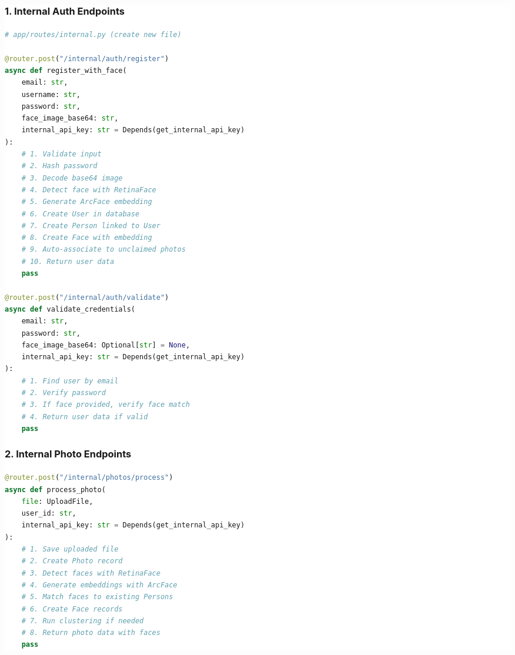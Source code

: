 ### 1. Internal Auth Endpoints
```python
# app/routes/internal.py (create new file)

@router.post("/internal/auth/register")
async def register_with_face(
    email: str,
    username: str, 
    password: str,
    face_image_base64: str,
    internal_api_key: str = Depends(get_internal_api_key)
):
    # 1. Validate input
    # 2. Hash password
    # 3. Decode base64 image
    # 4. Detect face with RetinaFace
    # 5. Generate ArcFace embedding
    # 6. Create User in database
    # 7. Create Person linked to User
    # 8. Create Face with embedding
    # 9. Auto-associate to unclaimed photos
    # 10. Return user data
    pass

@router.post("/internal/auth/validate")
async def validate_credentials(
    email: str,
    password: str,
    face_image_base64: Optional[str] = None,
    internal_api_key: str = Depends(get_internal_api_key)
):
    # 1. Find user by email
    # 2. Verify password
    # 3. If face provided, verify face match
    # 4. Return user data if valid
    pass
```

### 2. Internal Photo Endpoints
```python
@router.post("/internal/photos/process")
async def process_photo(
    file: UploadFile,
    user_id: str,
    internal_api_key: str = Depends(get_internal_api_key)
):
    # 1. Save uploaded file
    # 2. Create Photo record
    # 3. Detect faces with RetinaFace
    # 4. Generate embeddings with ArcFace
    # 5. Match faces to existing Persons
    # 6. Create Face records
    # 7. Run clustering if needed
    # 8. Return photo data with faces
    pass
```
